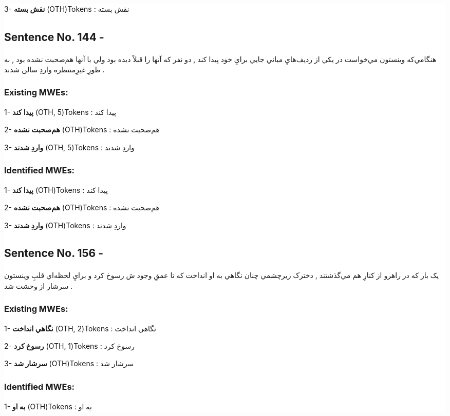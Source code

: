 3- **نقش بسته** (OTH)Tokens : 
نقش
بسته

## Sentence No. 144 - 
هنگامي‌که وينستون مي‌خواست در يکي از رديف‌هايِ مياني جايي برايِ خود پيدا کند , دو نفر که آنها را قبلاً ديده بود ولي با آنها هم‌صحبت نشده بود , به طورِ غيرِمنتظره واردِ سالن شدند . 
### Existing MWEs: 
1- **پيدا کند** (OTH, 5)Tokens : 
پيدا
کند

2- **هم‌صحبت نشده** (OTH)Tokens : 
هم‌صحبت
نشده

3- **واردِ شدند** (OTH, 5)Tokens : 
واردِ
شدند

### Identified MWEs: 
1- **پيدا کند** (OTH)Tokens : 
پيدا
کند

2- **هم‌صحبت نشده** (OTH)Tokens : 
هم‌صحبت
نشده

3- **واردِ شدند** (OTH)Tokens : 
واردِ
شدند

## Sentence No. 156 - 
يک بار که در راهرو از کنارِ هم مي‌گذشتند , دخترک زيرچشمي چنان نگاهي به او انداخت که تا عمقِ وجود ش رسوخ کرد و برايِ لحظه‌اي قلبِ وينستون سرشار از وحشت شد . 
### Existing MWEs: 
1- **نگاهي انداخت** (OTH, 2)Tokens : 
نگاهي
انداخت

2- **رسوخ کرد** (OTH, 1)Tokens : 
رسوخ
کرد

3- **سرشار شد** (OTH)Tokens : 
سرشار
شد

### Identified MWEs: 
1- **به او** (OTH)Tokens : 
به
او
